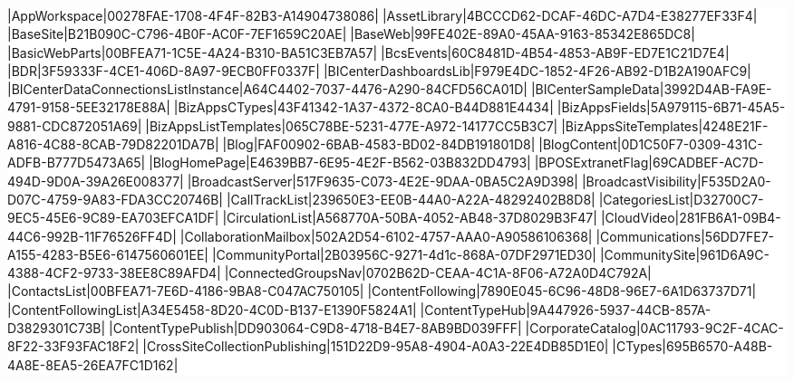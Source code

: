 |AppWorkspace|00278FAE-1708-4F4F-82B3-A14904738086|
|AssetLibrary|4BCCCD62-DCAF-46DC-A7D4-E38277EF33F4|
|BaseSite|B21B090C-C796-4B0F-AC0F-7EF1659C20AE|
|BaseWeb|99FE402E-89A0-45AA-9163-85342E865DC8|
|BasicWebParts|00BFEA71-1C5E-4A24-B310-BA51C3EB7A57|
|BcsEvents|60C8481D-4B54-4853-AB9F-ED7E1C21D7E4|
|BDR|3F59333F-4CE1-406D-8A97-9ECB0FF0337F|
|BICenterDashboardsLib|F979E4DC-1852-4F26-AB92-D1B2A190AFC9|
|BICenterDataConnectionsListInstance|A64C4402-7037-4476-A290-84CFD56CA01D|
|BICenterSampleData|3992D4AB-FA9E-4791-9158-5EE32178E88A|
|BizAppsCTypes|43F41342-1A37-4372-8CA0-B44D881E4434|
|BizAppsFields|5A979115-6B71-45A5-9881-CDC872051A69|
|BizAppsListTemplates|065C78BE-5231-477E-A972-14177CC5B3C7|
|BizAppsSiteTemplates|4248E21F-A816-4C88-8CAB-79D82201DA7B|
|Blog|FAF00902-6BAB-4583-BD02-84DB191801D8|
|BlogContent|0D1C50F7-0309-431C-ADFB-B777D5473A65|
|BlogHomePage|E4639BB7-6E95-4E2F-B562-03B832DD4793|
|BPOSExtranetFlag|69CADBEF-AC7D-494D-9D0A-39A26E008377|
|BroadcastServer|517F9635-C073-4E2E-9DAA-0BA5C2A9D398|
|BroadcastVisibility|F535D2A0-D07C-4759-9A83-FDA3CC20746B|
|CallTrackList|239650E3-EE0B-44A0-A22A-48292402B8D8|
|CategoriesList|D32700C7-9EC5-45E6-9C89-EA703EFCA1DF|
|CirculationList|A568770A-50BA-4052-AB48-37D8029B3F47|
|CloudVideo|281FB6A1-09B4-44C6-992B-11F76526FF4D|
|CollaborationMailbox|502A2D54-6102-4757-AAA0-A90586106368|
|Communications|56DD7FE7-A155-4283-B5E6-6147560601EE|
|CommunityPortal|2B03956C-9271-4d1c-868A-07DF2971ED30|
|CommunitySite|961D6A9C-4388-4CF2-9733-38EE8C89AFD4|
|ConnectedGroupsNav|0702B62D-CEAA-4C1A-8F06-A72A0D4C792A|
|ContactsList|00BFEA71-7E6D-4186-9BA8-C047AC750105|
|ContentFollowing|7890E045-6C96-48D8-96E7-6A1D63737D71|
|ContentFollowingList|A34E5458-8D20-4C0D-B137-E1390F5824A1|
|ContentTypeHub|9A447926-5937-44CB-857A-D3829301C73B|
|ContentTypePublish|DD903064-C9D8-4718-B4E7-8AB9BD039FFF|
|CorporateCatalog|0AC11793-9C2F-4CAC-8F22-33F93FAC18F2|
|CrossSiteCollectionPublishing|151D22D9-95A8-4904-A0A3-22E4DB85D1E0|
|CTypes|695B6570-A48B-4A8E-8EA5-26EA7FC1D162|